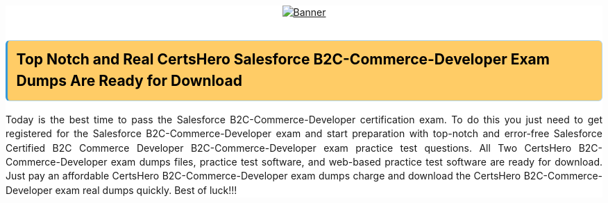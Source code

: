 <p style="text-align: center;"><a href="https://www.certshero.com/product-detail/b2c-commerce-developer"><img width="100%" src="https://i.redd.it/vixpkfso1g981.jpg" alt="Banner"/></a></p>

<h2><strong><span style="display:block; color:#000000; background:#ffcc66; border: 0.5px solid #AED6F1 ; border-left: 3px solid #3498DB; padding: .6em; border-radius: 6px;">Top Notch and Real CertsHero Salesforce B2C-Commerce-Developer Exam Dumps Are Ready for Download</span></strong></h2>

<p style="text-align: justify;">Today is the best time to pass the Salesforce B2C-Commerce-Developer certification exam. To do this you just need to get registered for the Salesforce B2C-Commerce-Developer exam and start preparation with top-notch and error-free Salesforce Certified B2C Commerce Developer B2C-Commerce-Developer exam practice test questions. All Two CertsHero B2C-Commerce-Developer exam dumps files, practice test software, and web-based practice test software are ready for download. Just pay an affordable CertsHero B2C-Commerce-Developer exam dumps charge and download the CertsHero B2C-Commerce-Developer exam real dumps quickly. Best of luck!!!</p>
